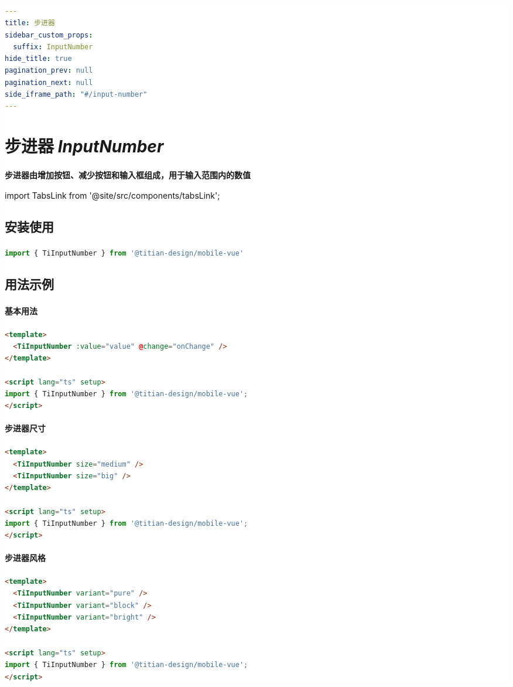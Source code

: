 ```yaml
---
title: 步进器
sidebar_custom_props:
  suffix: InputNumber
hide_title: true
pagination_prev: null
pagination_next: null
side_iframe_path: "#/input-number"
---
```


# 步进器 _InputNumber_
**步进器由增加按钮、减少按钮和输入框组成，用于输入范围内的数值**

import TabsLink from '@site/src/components/tabsLink';

<TabsLink id="tiinputnumber-api" />

## 安装使用
```typescript showLineNumbers
import { TiInputNumber } from '@titian-design/mobile-vue'
```
## 用法示例

#### 基本用法
```html showLineNumbers
<template>
  <TiInputNumber :value="value" @change="onChange" />
</template>

<script lang="ts" setup>
import { TiInputNumber } from '@titian-design/mobile-vue';
</script>
```
#### 步进器尺寸
```html showLineNumbers
<template>
  <TiInputNumber size="medium" />
  <TiInputNumber size="big" />
</template>

<script lang="ts" setup>
import { TiInputNumber } from '@titian-design/mobile-vue';
</script>
```
#### 步进器风格
```html showLineNumbers
<template>
  <TiInputNumber variant="pure" />
  <TiInputNumber variant="block" />
  <TiInputNumber variant="bright" />
</template>

<script lang="ts" setup>
import { TiInputNumber } from '@titian-design/mobile-vue';
</script>
```
